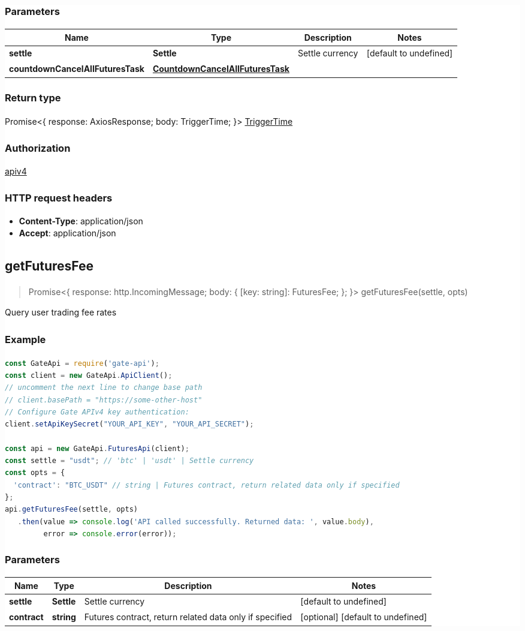 ### Parameters


Name | Type | Description  | Notes
------------- | ------------- | ------------- | -------------
 **settle** | **Settle**| Settle currency | [default to undefined]
 **countdownCancelAllFuturesTask** | [**CountdownCancelAllFuturesTask**](CountdownCancelAllFuturesTask.md)|  | 

### Return type

Promise<{ response: AxiosResponse; body: TriggerTime; }> [TriggerTime](TriggerTime.md)

### Authorization

[apiv4](../README.md#apiv4)

### HTTP request headers

- **Content-Type**: application/json
- **Accept**: application/json

## getFuturesFee

> Promise<{ response: http.IncomingMessage; body: { [key: string]: FuturesFee; }; }> getFuturesFee(settle, opts)

Query user trading fee rates

### Example

```typescript
const GateApi = require('gate-api');
const client = new GateApi.ApiClient();
// uncomment the next line to change base path
// client.basePath = "https://some-other-host"
// Configure Gate APIv4 key authentication:
client.setApiKeySecret("YOUR_API_KEY", "YOUR_API_SECRET");

const api = new GateApi.FuturesApi(client);
const settle = "usdt"; // 'btc' | 'usdt' | Settle currency
const opts = {
  'contract': "BTC_USDT" // string | Futures contract, return related data only if specified
};
api.getFuturesFee(settle, opts)
   .then(value => console.log('API called successfully. Returned data: ', value.body),
         error => console.error(error));
```

### Parameters


Name | Type | Description  | Notes
------------- | ------------- | ------------- | -------------
 **settle** | **Settle**| Settle currency | [default to undefined]
 **contract** | **string**| Futures contract, return related data only if specified | [optional] [default to undefined]
